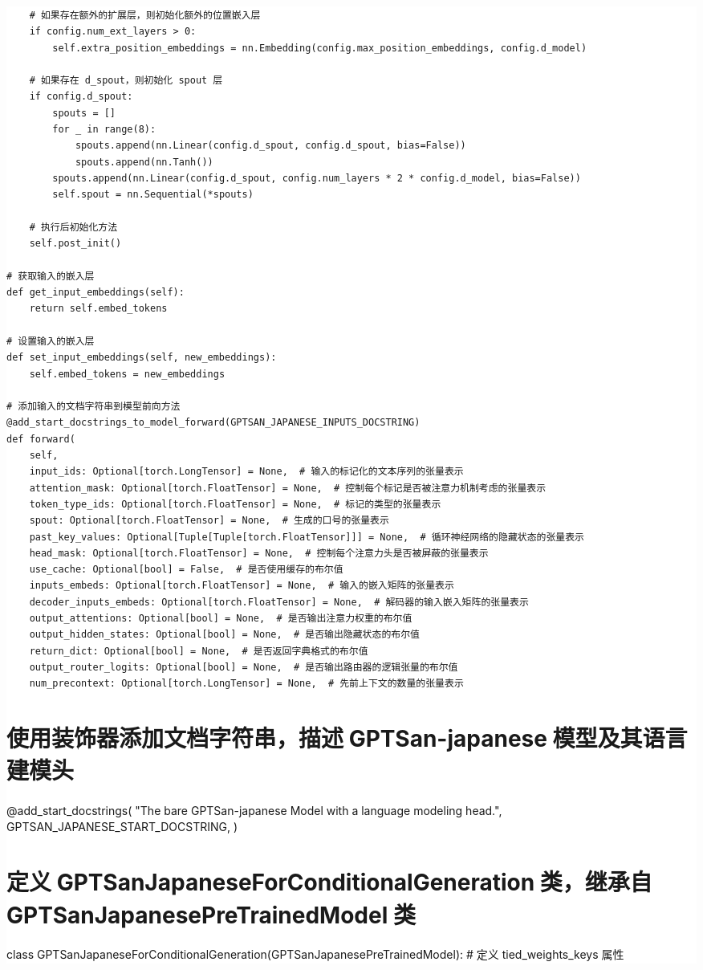         # 如果存在额外的扩展层，则初始化额外的位置嵌入层
        if config.num_ext_layers > 0:
            self.extra_position_embeddings = nn.Embedding(config.max_position_embeddings, config.d_model)

        # 如果存在 d_spout，则初始化 spout 层
        if config.d_spout:
            spouts = []
            for _ in range(8):
                spouts.append(nn.Linear(config.d_spout, config.d_spout, bias=False))
                spouts.append(nn.Tanh())
            spouts.append(nn.Linear(config.d_spout, config.num_layers * 2 * config.d_model, bias=False))
            self.spout = nn.Sequential(*spouts)

        # 执行后初始化方法
        self.post_init()

    # 获取输入的嵌入层
    def get_input_embeddings(self):
        return self.embed_tokens

    # 设置输入的嵌入层
    def set_input_embeddings(self, new_embeddings):
        self.embed_tokens = new_embeddings

    # 添加输入的文档字符串到模型前向方法
    @add_start_docstrings_to_model_forward(GPTSAN_JAPANESE_INPUTS_DOCSTRING)
    def forward(
        self,
        input_ids: Optional[torch.LongTensor] = None,  # 输入的标记化的文本序列的张量表示
        attention_mask: Optional[torch.FloatTensor] = None,  # 控制每个标记是否被注意力机制考虑的张量表示
        token_type_ids: Optional[torch.FloatTensor] = None,  # 标记的类型的张量表示
        spout: Optional[torch.FloatTensor] = None,  # 生成的口号的张量表示
        past_key_values: Optional[Tuple[Tuple[torch.FloatTensor]]] = None,  # 循环神经网络的隐藏状态的张量表示
        head_mask: Optional[torch.FloatTensor] = None,  # 控制每个注意力头是否被屏蔽的张量表示
        use_cache: Optional[bool] = False,  # 是否使用缓存的布尔值
        inputs_embeds: Optional[torch.FloatTensor] = None,  # 输入的嵌入矩阵的张量表示
        decoder_inputs_embeds: Optional[torch.FloatTensor] = None,  # 解码器的输入嵌入矩阵的张量表示
        output_attentions: Optional[bool] = None,  # 是否输出注意力权重的布尔值
        output_hidden_states: Optional[bool] = None,  # 是否输出隐藏状态的布尔值
        return_dict: Optional[bool] = None,  # 是否返回字典格式的布尔值
        output_router_logits: Optional[bool] = None,  # 是否输出路由器的逻辑张量的布尔值
        num_precontext: Optional[torch.LongTensor] = None,  # 先前上下文的数量的张量表示
# 使用装饰器添加文档字符串，描述 GPTSan-japanese 模型及其语言建模头
@add_start_docstrings(
    "The bare GPTSan-japanese Model with a language modeling head.",
    GPTSAN_JAPANESE_START_DOCSTRING,
)
# 定义 GPTSanJapaneseForConditionalGeneration 类，继承自 GPTSanJapanesePreTrainedModel 类
class GPTSanJapaneseForConditionalGeneration(GPTSanJapanesePreTrainedModel):
    # 定义 tied_weights_keys 属性